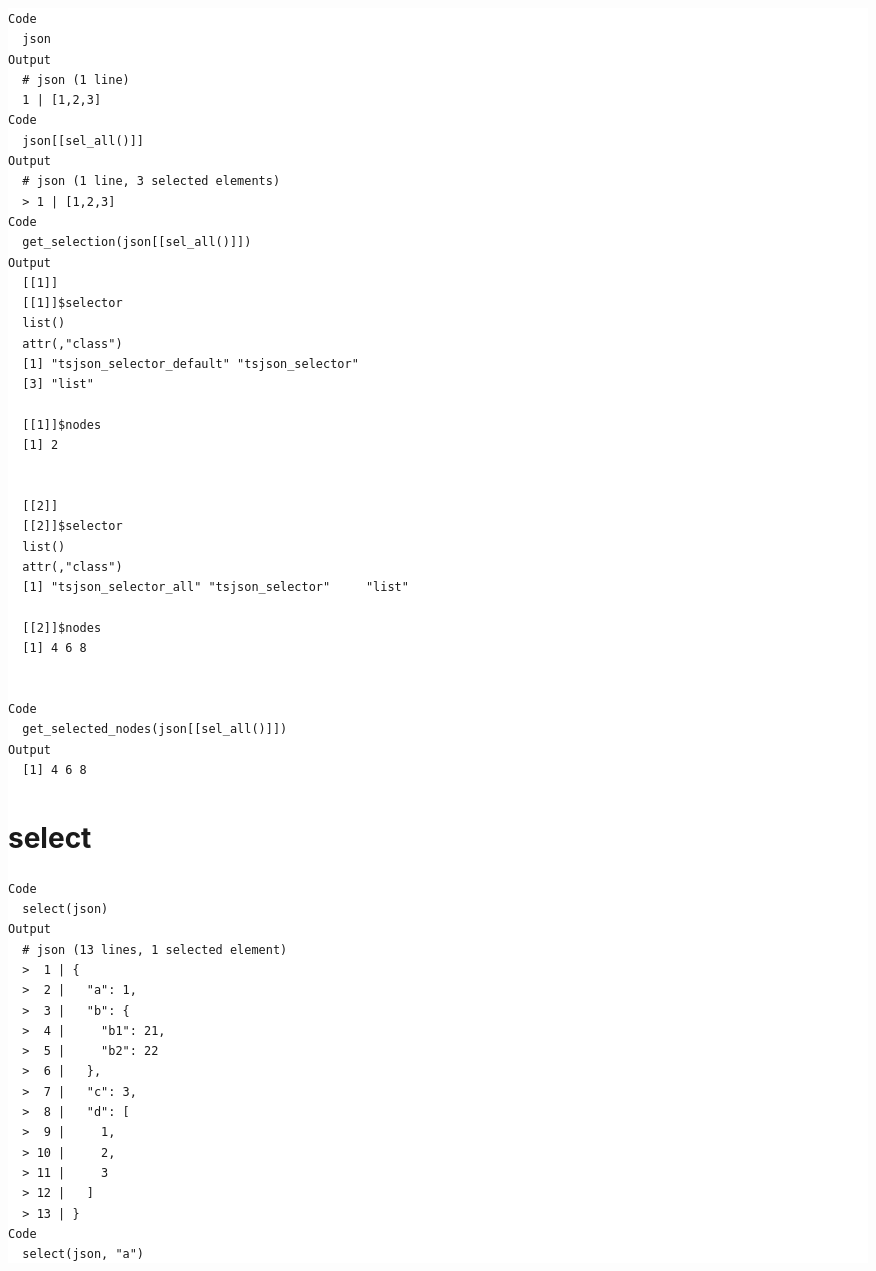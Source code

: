 
    Code
      json
    Output
      # json (1 line)
      1 | [1,2,3]
    Code
      json[[sel_all()]]
    Output
      # json (1 line, 3 selected elements)
      > 1 | [1,2,3]
    Code
      get_selection(json[[sel_all()]])
    Output
      [[1]]
      [[1]]$selector
      list()
      attr(,"class")
      [1] "tsjson_selector_default" "tsjson_selector"        
      [3] "list"                   
      
      [[1]]$nodes
      [1] 2
      
      
      [[2]]
      [[2]]$selector
      list()
      attr(,"class")
      [1] "tsjson_selector_all" "tsjson_selector"     "list"               
      
      [[2]]$nodes
      [1] 4 6 8
      
      
    Code
      get_selected_nodes(json[[sel_all()]])
    Output
      [1] 4 6 8

# select

    Code
      select(json)
    Output
      # json (13 lines, 1 selected element)
      >  1 | {
      >  2 |   "a": 1,
      >  3 |   "b": {
      >  4 |     "b1": 21,
      >  5 |     "b2": 22
      >  6 |   },
      >  7 |   "c": 3,
      >  8 |   "d": [
      >  9 |     1,
      > 10 |     2,
      > 11 |     3
      > 12 |   ]
      > 13 | }
    Code
      select(json, "a")